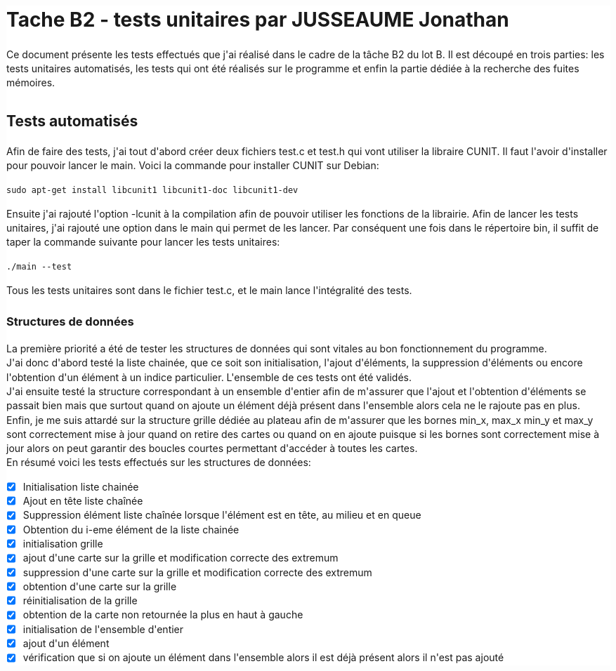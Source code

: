 # Tache B2 - tests unitaires par JUSSEAUME Jonathan

Ce document présente les tests effectués que j'ai réalisé dans le cadre de la
tâche B2 du lot B. Il est découpé en trois parties: les tests unitaires automatisés,
les tests qui ont été réalisés sur le programme et enfin la partie dédiée à la recherche des
fuites mémoires.

## Tests automatisés

Afin de faire des tests, j'ai tout d'abord créer deux fichiers test.c et test.h 
qui vont utiliser la libraire CUNIT. Il faut l'avoir d'installer pour pouvoir lancer
le main. 
Voici la commande pour installer CUNIT sur Debian:
```
sudo apt-get install libcunit1 libcunit1-doc libcunit1-dev
```
Ensuite j'ai rajouté l'option -lcunit à la compilation afin de pouvoir utiliser
les fonctions de la librairie.
Afin de lancer les tests unitaires, j'ai rajouté une option dans le main qui permet de les lancer.
Par conséquent une fois dans le répertoire bin, il suffit de taper la commande suivante pour lancer les tests
unitaires:
```
./main --test
```
Tous les tests unitaires sont dans le fichier test.c, et le main lance l'intégralité des tests.

### Structures de données

La première priorité a été de tester les structures de données qui sont vitales au bon fonctionnement du programme. \
J'ai donc d'abord testé la liste chainée, que ce soit son initialisation, l'ajout d'éléments, la suppression d'éléments ou encore
l'obtention d'un élément à un indice particulier. L'ensemble de ces tests ont été validés. \
J'ai ensuite testé la structure correspondant à un ensemble d'entier afin de m'assurer que l'ajout et l'obtention d'éléments se passait
bien mais que surtout quand on ajoute un élément déjà présent dans l'ensemble alors cela ne le rajoute pas en plus. \
Enfin, je me suis attardé sur la structure grille dédiée au plateau afin de m'assurer que les bornes min_x, max_x
min_y et max_y sont correctement mise à jour quand on retire des cartes ou quand on en ajoute puisque si les bornes sont
correctement mise à jour alors on peut garantir des boucles courtes permettant d'accéder à toutes les cartes. \
En résumé voici les tests effectués sur les structures de données: 
- [x] Initialisation liste chainée
- [x] Ajout en tête liste chaînée
- [x] Suppression élément liste chaînée lorsque l'élément est en tête, au milieu et en queue
- [x] Obtention du i-eme élément de la liste chainée
- [x] initialisation grille 
- [x] ajout d'une carte sur la grille et modification correcte des extremum
- [x] suppression d'une carte sur la grille et modification correcte des extremum
- [x] obtention d'une carte sur la grille
- [x] réinitialisation de la grille
- [x] obtention de la carte non retournée la plus en haut à gauche
- [x] initialisation de l'ensemble d'entier
- [x] ajout d'un élément 
- [x] vérification que si on ajoute un élément dans l'ensemble alors il est déjà présent alors il n'est pas ajouté
